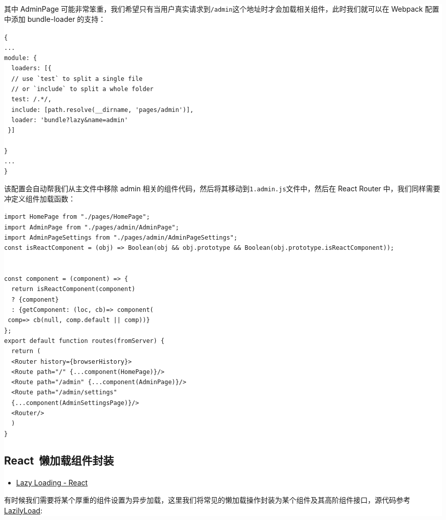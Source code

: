 其中 AdminPage 可能非常笨重，我们希望只有当用户真实请求到`/admin`这个地址时才会加载相关组件，此时我们就可以在 Webpack 配置中添加 bundle-loader 的支持：

```
{
...
module: {
  loaders: [{
  // use `test` to split a single file
  // or `include` to split a whole folder
  test: /.*/,
  include: [path.resolve(__dirname, 'pages/admin')],
  loader: 'bundle?lazy&name=admin'
 }]

}
...
}
```

该配置会自动帮我们从主文件中移除 admin 相关的组件代码，然后将其移动到`1.admin.js`文件中，然后在 React Router 中，我们同样需要冲定义组件加载函数：

```
import HomePage from "./pages/HomePage";
import AdminPage from "./pages/admin/AdminPage";
import AdminPageSettings from "./pages/admin/AdminPageSettings";
const isReactComponent = (obj) => Boolean(obj && obj.prototype && Boolean(obj.prototype.isReactComponent));


const component = (component) => {
  return isReactComponent(component)
  ? {component}
  : {getComponent: (loc, cb)=> component(
 comp=> cb(null, comp.default || comp))}
};
export default function routes(fromServer) {
  return (
  <Router history={browserHistory}>
  <Route path="/" {...component(HomePage)}/>
  <Route path="/admin" {...component(AdminPage)}/>
  <Route path="/admin/settings"
  {...component(AdminSettingsPage)}/>
  <Router/>
  )
}
```

## React  懒加载组件封装

>

- [Lazy Loading - React](https://webpack.js.org/guides/lazy-load-react/#multiple-entries)

有时候我们需要将某个厚重的组件设置为异步加载，这里我们将常见的懒加载操作封装为某个组件及其高阶组件接口，源代码参考[LazilyLoad](https://github.com/wx-chevalier/Webpack2-React-Redux-Boilerplate/blob/master/src/common/utils/load/lazily_load.js):
